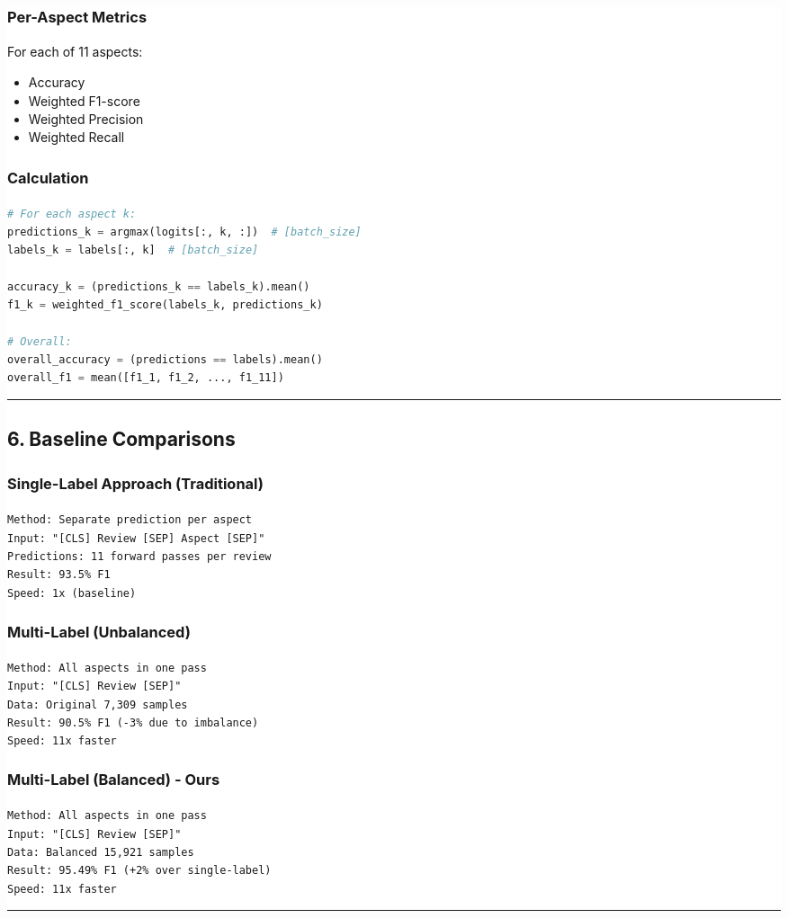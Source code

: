 ### Per-Aspect Metrics
For each of 11 aspects:
- Accuracy
- Weighted F1-score
- Weighted Precision
- Weighted Recall

### Calculation
```python
# For each aspect k:
predictions_k = argmax(logits[:, k, :])  # [batch_size]
labels_k = labels[:, k]  # [batch_size]

accuracy_k = (predictions_k == labels_k).mean()
f1_k = weighted_f1_score(labels_k, predictions_k)

# Overall:
overall_accuracy = (predictions == labels).mean()
overall_f1 = mean([f1_1, f1_2, ..., f1_11])
```

---

## 6. Baseline Comparisons

### Single-Label Approach (Traditional)
```
Method: Separate prediction per aspect
Input: "[CLS] Review [SEP] Aspect [SEP]"
Predictions: 11 forward passes per review
Result: 93.5% F1
Speed: 1x (baseline)
```

### Multi-Label (Unbalanced)
```
Method: All aspects in one pass
Input: "[CLS] Review [SEP]"
Data: Original 7,309 samples
Result: 90.5% F1 (-3% due to imbalance)
Speed: 11x faster
```

### Multi-Label (Balanced) - Ours
```
Method: All aspects in one pass
Input: "[CLS] Review [SEP]"
Data: Balanced 15,921 samples
Result: 95.49% F1 (+2% over single-label)
Speed: 11x faster
```

---